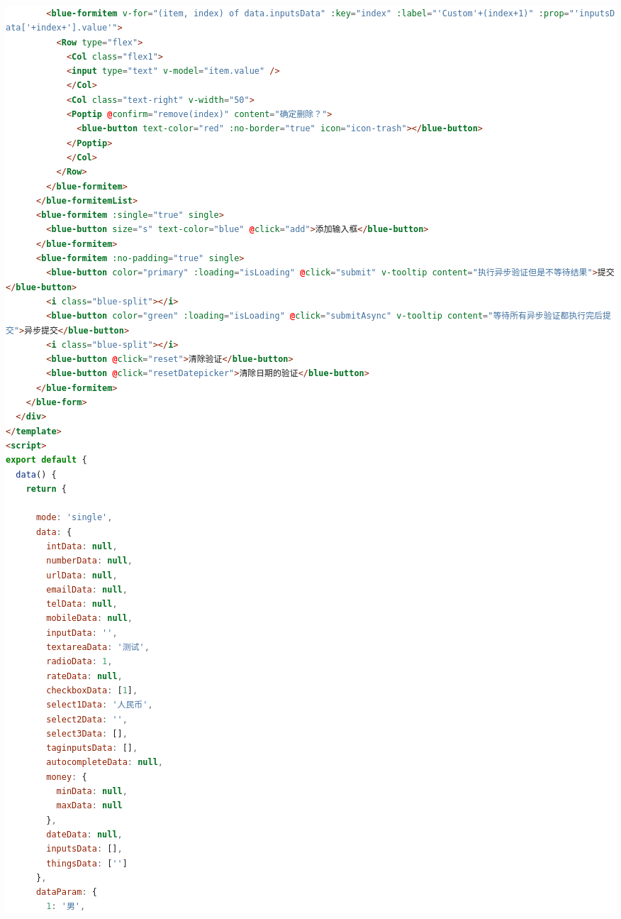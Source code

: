 ```html
        <blue-formitem v-for="(item, index) of data.inputsData" :key="index" :label="'Custom'+(index+1)" :prop="'inputsData['+index+'].value'">
          <Row type="flex">
            <Col class="flex1">
            <input type="text" v-model="item.value" />
            </Col>
            <Col class="text-right" v-width="50">
            <Poptip @confirm="remove(index)" content="确定删除？">
              <blue-button text-color="red" :no-border="true" icon="icon-trash"></blue-button>
            </Poptip>
            </Col>
          </Row>
        </blue-formitem>
      </blue-formitemList>
      <blue-formitem :single="true" single>
        <blue-button size="s" text-color="blue" @click="add">添加输入框</blue-button>
      </blue-formitem>
      <blue-formitem :no-padding="true" single>
        <blue-button color="primary" :loading="isLoading" @click="submit" v-tooltip content="执行异步验证但是不等待结果">提交</blue-button>
        <i class="blue-split"></i>
        <blue-button color="green" :loading="isLoading" @click="submitAsync" v-tooltip content="等待所有异步验证都执行完后提交">异步提交</blue-button>
        <i class="blue-split"></i>
        <blue-button @click="reset">清除验证</blue-button>
        <blue-button @click="resetDatepicker">清除日期的验证</blue-button>
      </blue-formitem>
    </blue-form>
  </div>
</template>
<script>
export default {
  data() {
    return {

      mode: 'single',
      data: {
        intData: null,
        numberData: null,
        urlData: null,
        emailData: null,
        telData: null,
        mobileData: null,
        inputData: '',
        textareaData: '测试',
        radioData: 1,
        rateData: null,
        checkboxData: [1],
        select1Data: '人民币',
        select2Data: '',
        select3Data: [],
        taginputsData: [],
        autocompleteData: null,
        money: {
          minData: null,
          maxData: null
        },
        dateData: null,
        inputsData: [],
        thingsData: ['']
      },
      dataParam: {
        1: '男',
```